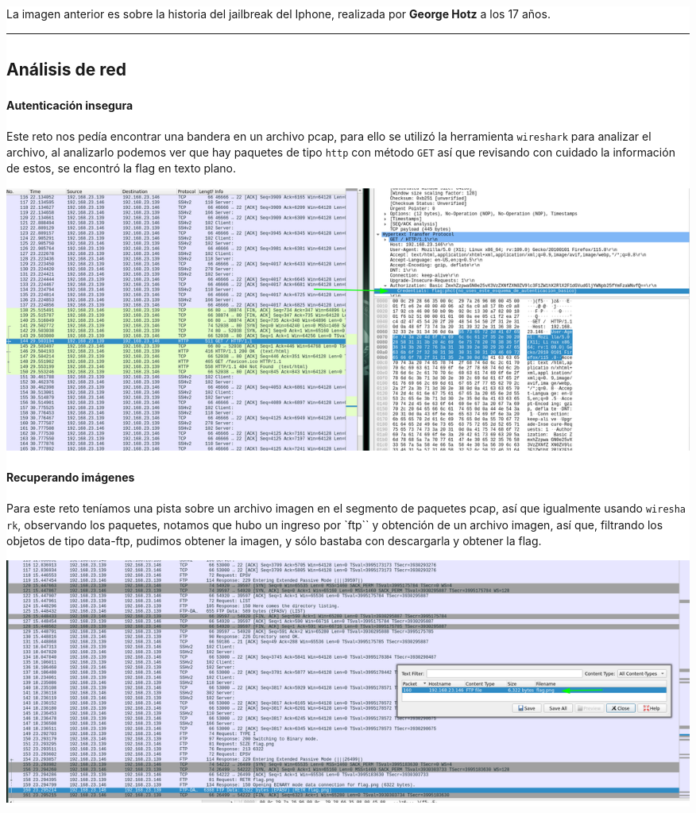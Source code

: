La imagen anterior es sobre la historia del jailbreak del Iphone, realizada por **George Hotz** a los 17 años.

---

## Análisis de red

#### Autenticación insegura

Este reto nos pedía encontrar una bandera en un archivo pcap, para ello se utilizó la herramienta `wireshark` para analizar el archivo, al analizarlo podemos ver que hay paquetes de tipo `http` con método `GET` así que revisando con cuidado la información de estos, se encontró la flag en texto plano.

<img src="/assets/images/CTF/wp/network1.png" alt="wireshark">

#### Recuperando imágenes

Para este reto teníamos una pista sobre un archivo imagen en el segmento de paquetes pcap, así que igualmente usando `wireshark`, observando los paquetes, notamos que hubo un ingreso por `ftp`` y obtención de un archivo imagen, así que, filtrando los objetos de tipo data-ftp, pudimos obtener la imagen, y sólo bastaba con descargarla y obtener la flag.

<img src="/assets/images/CTF/wp/wireshark2.png" alt="wireshark">
